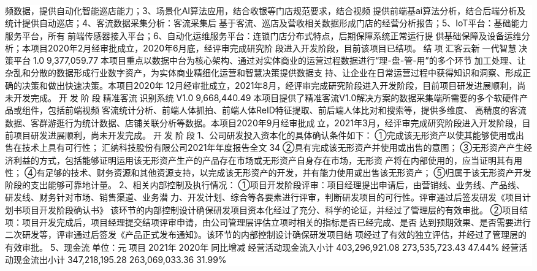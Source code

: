 频数据，提供自动化智能巡店能力；3、场景化AI算法应用，结合收银等门店规范要求，结合视频
提供前端基ai算法分析，结合后端分析及统计提供自动巡店；4、客流数据采集分析：客流采集后
基于客流、巡店及营收相关数据形成门店的经营分析报告；5、IoT平台：基础能力服务平台，所有
前端传感器接入平台；6、自动化运维服务平台：连锁门店分布式特点，后期保障系统正常运行提
供基础保障及设备运维分析；本项目2020年2月经审批成立，2020年6月底，经评审完成研究阶
段进入开发阶段，目前该项目已结项。
结
项
汇客云新
一代智慧
决策平台
1.0
9,377,059.77
本项目重点以数据中台为核心架构、通过对实体商业的运营过程数据进行“理-盘-管-用”的多个环节
加工处理、让杂乱和分散的数据形成行业数字资产，为实体商业精细化运营和智慧决策提供数据支
持、让企业在日常运营过程中获得知识和洞察、形成正确的决策和做出快速决策。本项目2020年
12月经审批成立，2021年8月，经评审完成研究阶段进入开发阶段，目前项目研发进展顺利，尚
未开发完成。
开
发
阶
段
精准客流
识别系统
V1.0
9,668,440.49
本项目提供了精准客流V1.0解决方案的数据采集端所需要的多个软硬件产品或组件，包括前端视频
客流统计分析、前端人体抓拍、前端人体ReID特征提取、前后端人体比对和搜索等，提供多维度、
高精度的客流数据、客群游逛行为统计数据、店铺关联分析等数据。本项目2020年9月经审批成
立，2021年3月，经评审完成研究阶段进入开发阶段，目前项目研发进展顺利，尚未开发完成。
开
发
阶
段
1、公司研发投入资本化的具体确认条件如下：
①完成该无形资产以使其能够使用或出售在技术上具有可行性；
汇纳科技股份有限公司2021年年度报告全文
34
②具有完成该无形资产并使用或出售的意图；
③无形资产产生经济利益的方式，包括能够证明运用该无形资产生产的产品存在市场或无形资产自身存在市场，无形资
产将在内部使用的，应当证明其有用性；
④有足够的技术、财务资源和其他资源支持，以完成该无形资产的开发，并有能力使用或出售该无形资产；
⑤归属于该无形资产开发阶段的支出能够可靠地计量。
2、相关内部控制及执行情况：
①项目开发阶段评审：项目经理提出申请后，由营销线、业务线、产品线、研发线、财务针对市场、销售渠道、业务潜
力、开发计划、综合等各要素进行评审，判断研发项目的可行性。评审通过后签发研发《项目计划书项目开发阶段确认书》
该环节的内部控制设计确保研发项目资本化经过了充分、科学的论证，并经过了管理层的有效审批。
②项目结项：项目开发完成后，项目经理提交结项评审申请，由公司管理层评估立项时相关的指标是否已经完成、是否
达到预期效果、是否需要进行二次研发等，评审通过后签发《产品正式发布通知》。该环节的内部控制设计确保研发项目结
项经过了有效的独立评估，并经过了管理层的有效审批。
5、现金流
单位：元
项目
2021年
2020年
同比增减
经营活动现金流入小计
403,296,921.08
273,535,723.43
47.44%
经营活动现金流出小计
347,218,195.28
263,069,033.36
31.99%